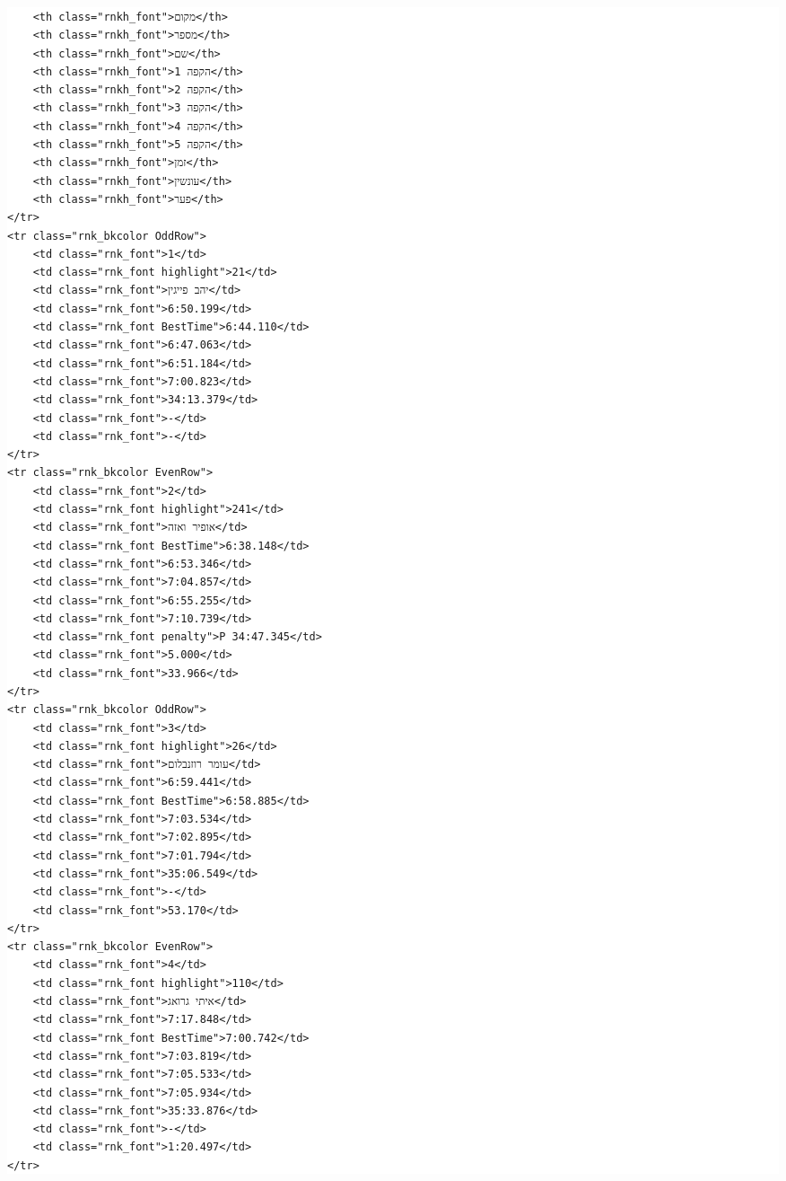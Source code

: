         <th class="rnkh_font">מקום</th>
        <th class="rnkh_font">מספר</th>
        <th class="rnkh_font">שם</th>
        <th class="rnkh_font">הקפה 1</th>
        <th class="rnkh_font">הקפה 2</th>
        <th class="rnkh_font">הקפה 3</th>
        <th class="rnkh_font">הקפה 4</th>
        <th class="rnkh_font">הקפה 5</th>
        <th class="rnkh_font">זמן</th>
        <th class="rnkh_font">עונשין</th>
        <th class="rnkh_font">פער</th>
    </tr>
    <tr class="rnk_bkcolor OddRow">
        <td class="rnk_font">1</td>
        <td class="rnk_font highlight">21</td>
        <td class="rnk_font">יהב פייגין</td>
        <td class="rnk_font">6:50.199</td>
        <td class="rnk_font BestTime">6:44.110</td>
        <td class="rnk_font">6:47.063</td>
        <td class="rnk_font">6:51.184</td>
        <td class="rnk_font">7:00.823</td>
        <td class="rnk_font">34:13.379</td>
        <td class="rnk_font">-</td>
        <td class="rnk_font">-</td>
    </tr>
    <tr class="rnk_bkcolor EvenRow">
        <td class="rnk_font">2</td>
        <td class="rnk_font highlight">241</td>
        <td class="rnk_font">אופיר ואזה</td>
        <td class="rnk_font BestTime">6:38.148</td>
        <td class="rnk_font">6:53.346</td>
        <td class="rnk_font">7:04.857</td>
        <td class="rnk_font">6:55.255</td>
        <td class="rnk_font">7:10.739</td>
        <td class="rnk_font penalty">P 34:47.345</td>
        <td class="rnk_font">5.000</td>
        <td class="rnk_font">33.966</td>
    </tr>
    <tr class="rnk_bkcolor OddRow">
        <td class="rnk_font">3</td>
        <td class="rnk_font highlight">26</td>
        <td class="rnk_font">עומר רוזנבלום</td>
        <td class="rnk_font">6:59.441</td>
        <td class="rnk_font BestTime">6:58.885</td>
        <td class="rnk_font">7:03.534</td>
        <td class="rnk_font">7:02.895</td>
        <td class="rnk_font">7:01.794</td>
        <td class="rnk_font">35:06.549</td>
        <td class="rnk_font">-</td>
        <td class="rnk_font">53.170</td>
    </tr>
    <tr class="rnk_bkcolor EvenRow">
        <td class="rnk_font">4</td>
        <td class="rnk_font highlight">110</td>
        <td class="rnk_font">איתי גרואג</td>
        <td class="rnk_font">7:17.848</td>
        <td class="rnk_font BestTime">7:00.742</td>
        <td class="rnk_font">7:03.819</td>
        <td class="rnk_font">7:05.533</td>
        <td class="rnk_font">7:05.934</td>
        <td class="rnk_font">35:33.876</td>
        <td class="rnk_font">-</td>
        <td class="rnk_font">1:20.497</td>
    </tr>